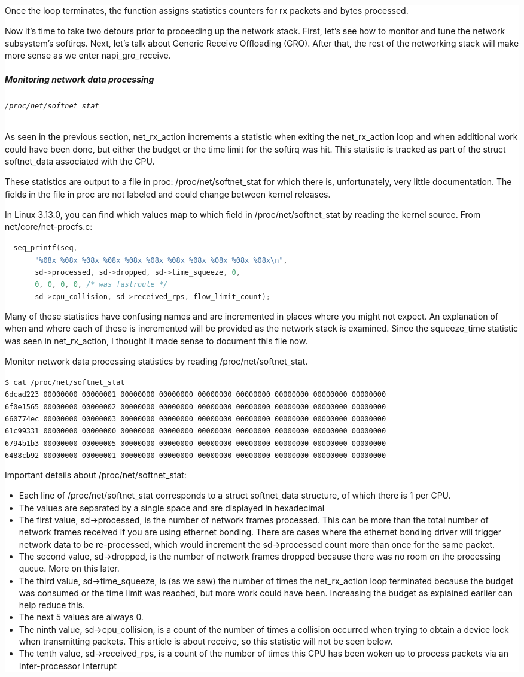 Once the loop terminates, the function assigns statistics counters for rx packets and bytes processed.

Now it’s time to take two detours prior to proceeding up the network stack. First, let’s see how to monitor and tune the network subsystem’s softirqs. Next, let’s talk about Generic Receive Offloading (GRO). After that, the rest of the networking stack will make more sense as we enter napi_gro_receive.

##### Monitoring network data processing

###### `/proc/net/softnet_stat`

As seen in the previous section, net_rx_action increments a statistic when exiting the net_rx_action loop and when additional work could have been done, but either the budget or the time limit for the softirq was hit. This statistic is tracked as part of the struct softnet_data associated with the CPU.

These statistics are output to a file in proc: /proc/net/softnet_stat for which there is, unfortunately, very little documentation. The fields in the file in proc are not labeled and could change between kernel releases.

In Linux 3.13.0, you can find which values map to which field in /proc/net/softnet_stat by reading the kernel source. From net/core/net-procfs.c:

```c
  seq_printf(seq,
       "%08x %08x %08x %08x %08x %08x %08x %08x %08x %08x %08x\n",
       sd->processed, sd->dropped, sd->time_squeeze, 0,
       0, 0, 0, 0, /* was fastroute */
       sd->cpu_collision, sd->received_rps, flow_limit_count);
```

Many of these statistics have confusing names and are incremented in places where you might not expect. An explanation of when and where each of these is incremented will be provided as the network stack is examined. Since the squeeze_time statistic was seen in net_rx_action, I thought it made sense to document this file now.

Monitor network data processing statistics by reading /proc/net/softnet_stat.

```sh
$ cat /proc/net/softnet_stat
6dcad223 00000000 00000001 00000000 00000000 00000000 00000000 00000000 00000000 00000000
6f0e1565 00000000 00000002 00000000 00000000 00000000 00000000 00000000 00000000 00000000
660774ec 00000000 00000003 00000000 00000000 00000000 00000000 00000000 00000000 00000000
61c99331 00000000 00000000 00000000 00000000 00000000 00000000 00000000 00000000 00000000
6794b1b3 00000000 00000005 00000000 00000000 00000000 00000000 00000000 00000000 00000000
6488cb92 00000000 00000001 00000000 00000000 00000000 00000000 00000000 00000000 00000000
```

Important details about /proc/net/softnet_stat:

* Each line of /proc/net/softnet_stat corresponds to a struct softnet_data structure, of which there is 1 per CPU.
* The values are separated by a single space and are displayed in hexadecimal
* The first value, sd->processed, is the number of network frames processed. This can be more than the total number of network frames received if you are using ethernet bonding. There are cases where the ethernet bonding driver will trigger network data to be re-processed, which would increment the sd->processed count more than once for the same packet.
* The second value, sd->dropped, is the number of network frames dropped because there was no room on the processing queue. More on this later.
* The third value, sd->time_squeeze, is (as we saw) the number of times the net_rx_action loop terminated because the budget was consumed or the time limit was reached, but more work could have been. Increasing the budget as explained earlier can help reduce this.
* The next 5 values are always 0.
* The ninth value, sd->cpu_collision, is a count of the number of times a collision occurred when trying to obtain a device lock when transmitting packets. This article is about receive, so this statistic will not be seen below.
* The tenth value, sd->received_rps, is a count of the number of times this CPU has been woken up to process packets via an Inter-processor Interrupt